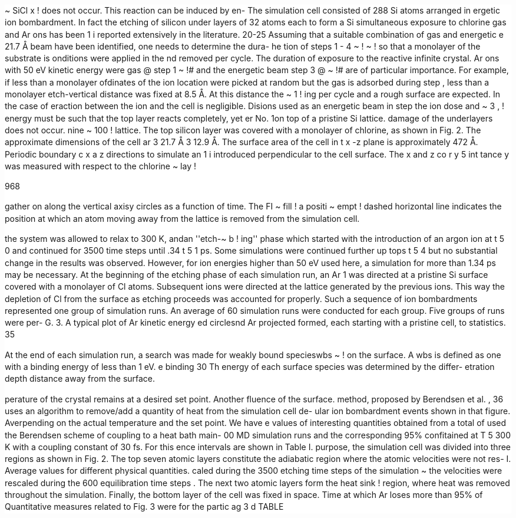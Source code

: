 ~ SiCl x ! does not occur. This reaction can be induced by en- The simulation cell consisted of 288 Si atoms arranged in ergetic ion bombardment. In fact the etching of silicon under layers of 32 atoms each to form a Si simultaneous exposure to chlorine gas and Ar ons has been 1 i reported extensively in the literature. 20-25 Assuming that a suitable combination of gas and energetic e 21.7 Å beam have been identified, one needs to determine the dura- he tion of steps 1 - 4 ~ ! ~ ! so that a monolayer of the substrate is onditions were applied in the nd removed per cycle. The duration of exposure to the reactive infinite crystal. Ar ons with 50 eV kinetic energy were gas @ step 1 ~ !# and the energetic beam step 3 @ ~ !# are of particular importance. For example, if less than a monolayer ofdinates of the ion location were picked at random but the gas is adsorbed during step , less than a monolayer etch-vertical distance was fixed at 8.5 Å. At this distance the ~ 1 ! ing per cycle and a rough surface are expected. In the case of eraction between the ion and the cell is negligible. Disions used as an energetic beam in step the ion dose and ~ 3 , ! energy must be such that the top layer reacts completely, yet er No. 1on top of a pristine Si lattice. damage of the underlayers does not occur. nine ~ 100 ! lattice. The top silicon layer was covered with a monolayer of chlorine, as shown in Fig. 2. The approximate dimensions of the cell ar 3 21.7 Å 3 12.9 Å. The surface area of the cell in t x -z plane is approximately 472 Å. Periodic boundary c x a z directions to simulate an 1 i introduced perpendicular to the cell surface. The x and z co r y 5 int tance y was measured with respect to the chlorine ~ lay !

968

gather on along the vertical axisy circles as a function of time. The FI ~ fill ! a positi ~ empt ! dashed horizontal line indicates the position at which an atom moving away from the lattice is removed from the simulation cell.



the system was allowed to relax to 300 K, andan ''etch-~ b ! ing'' phase which started with the introduction of an argon ion at t 5 0 and continued for 3500 time steps until .34 t 5 1 ps. Some simulations were continued further up tops t 5 4 but no substantial change in the results was observed. However, for ion energies higher than 50 eV used here, a simulation for more than 1.34 ps may be necessary. At the beginning of the etching phase of each simulation run, an Ar 1 was directed at a pristine Si surface covered with a monolayer of Cl atoms. Subsequent ions were directed at the lattice generated by the previous ions. This way the depletion of Cl from the surface as etching proceeds was accounted for properly. Such a sequence of ion bombardments represented one group of simulation runs. An average of 60 simulation runs were conducted for each group. Five groups of runs were per- G. 3. A typical plot of Ar kinetic energy ed circlesnd Ar projected formed, each starting with a pristine cell, to statistics. 35

At the end of each simulation run, a search was made for weakly bound specieswbs ~ ! on the surface. A wbs is defined as one with a binding energy of less than 1 eV. e binding 30 Th energy of each surface species was determined by the differ- etration depth distance away from the surface.

perature of the crystal remains at a desired set point. Another fluence of the surface. method, proposed by Berendsen et al. , 36 uses an algorithm to remove/add a quantity of heat from the simulation cell de- ular ion bombardment events shown in that figure. Averpending on the actual temperature and the set point. We have e values of interesting quantities obtained from a total of used the Berendsen scheme of coupling to a heat bath main- 00 MD simulation runs and the corresponding 95% confitained at T 5 300 K with a coupling constant of 30 fs. For this ence intervals are shown in Table I. purpose, the simulation cell was divided into three regions as shown in Fig. 2. The top seven atomic layers constitute the adiabatic region where the atomic velocities were not res- I. Average values for different physical quantities. caled during the 3500 etching time steps of the simulation ~ the velocities were rescaled during the 600 equilibration time steps . The next two atomic layers form the heat sink ! region, where heat was removed throughout the simulation. Finally, the bottom layer of the cell was fixed in space. Time at which Ar loses more than 95% of Quantitative measures related to Fig. 3 were for the partic ag 3 d TABLE
